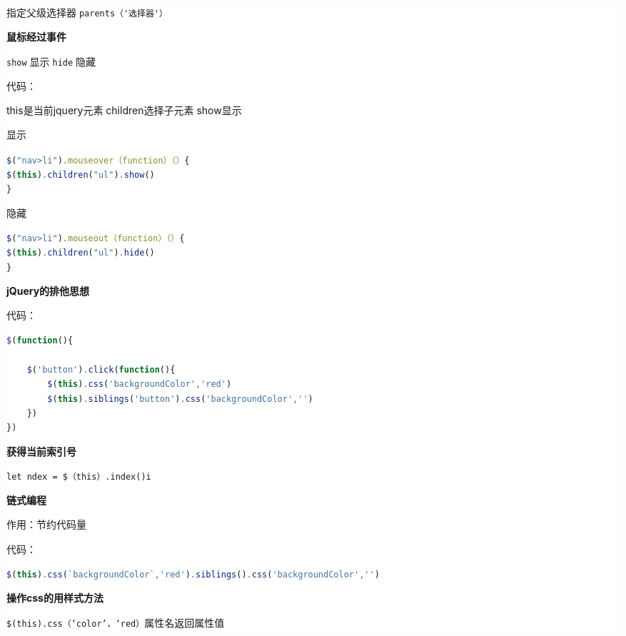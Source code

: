 指定父级选择器
`parents（'选择器'）`

**鼠标经过事件**

`show` 显示
`hide`  隐藏

代码：

this是当前jquery元素 children选择子元素 show显示

显示

```js
$("nav>li").mouseover（function）（）{
$(this).children("ul").show()
}
```

隐藏

```js
$("nav>li").mouseout（function）（）{
$(this).children("ul").hide()
}
```

**jQuery的排他思想**

代码：

```js
$(function(){

    $('button').click(function(){
        $(this).css('backgroundColor','red')
        $(this).siblings('button').css('backgroundColor','')
    })
})
```

**获得当前索引号**

`let ndex = $（this）.index()i`

**链式编程**

作用：节约代码量

代码：

```js
$(this).css(`backgroundColor`,'red').siblings().css('backgroundColor','')

```

**操作css的用样式方法**

`$(this).css（‘color’，‘red）`属性名返回属性值

